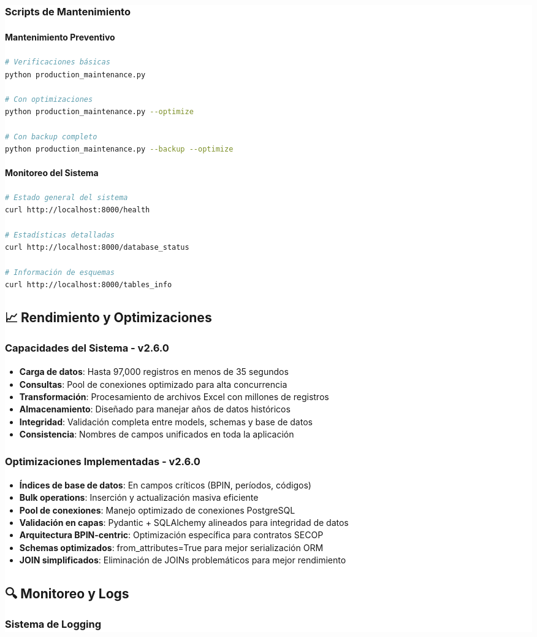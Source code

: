 ### Scripts de Mantenimiento

#### Mantenimiento Preventivo

```bash
# Verificaciones básicas
python production_maintenance.py

# Con optimizaciones
python production_maintenance.py --optimize

# Con backup completo
python production_maintenance.py --backup --optimize
```

#### Monitoreo del Sistema

```bash
# Estado general del sistema
curl http://localhost:8000/health

# Estadísticas detalladas
curl http://localhost:8000/database_status

# Información de esquemas
curl http://localhost:8000/tables_info
```

## 📈 Rendimiento y Optimizaciones

### Capacidades del Sistema - v2.6.0

- **Carga de datos**: Hasta 97,000 registros en menos de 35 segundos
- **Consultas**: Pool de conexiones optimizado para alta concurrencia
- **Transformación**: Procesamiento de archivos Excel con millones de registros
- **Almacenamiento**: Diseñado para manejar años de datos históricos
- **Integridad**: Validación completa entre models, schemas y base de datos
- **Consistencia**: Nombres de campos unificados en toda la aplicación

### Optimizaciones Implementadas - v2.6.0

- **Índices de base de datos**: En campos críticos (BPIN, períodos, códigos)
- **Bulk operations**: Inserción y actualización masiva eficiente
- **Pool de conexiones**: Manejo optimizado de conexiones PostgreSQL
- **Validación en capas**: Pydantic + SQLAlchemy alineados para integridad de datos
- **Arquitectura BPIN-centric**: Optimización específica para contratos SECOP
- **Schemas optimizados**: from_attributes=True para mejor serialización ORM
- **JOIN simplificados**: Eliminación de JOINs problemáticos para mejor rendimiento

## 🔍 Monitoreo y Logs

### Sistema de Logging
